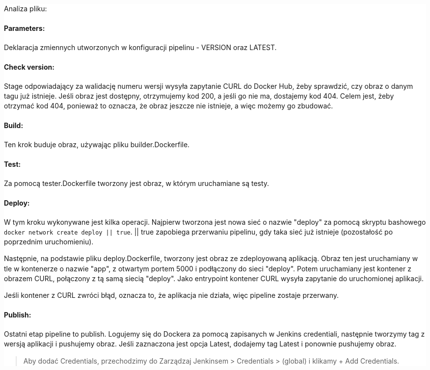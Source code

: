 Analiza pliku:

#### Parameters:

Deklaracja zmiennych utworzonych w konfiguracji pipelinu - VERSION oraz LATEST.

#### Check version:

Stage odpowiadający za walidację numeru wersji wysyła zapytanie CURL do Docker Hub, żeby sprawdzić, czy obraz o danym tagu już istnieje. Jeśli obraz jest dostępny, otrzymujemy kod 200, a jeśli go nie ma, dostajemy kod 404. Celem jest, żeby otrzymać kod 404, ponieważ to oznacza, że obraz jeszcze nie istnieje, a więc możemy go zbudować.

#### Build:

Ten krok buduje obraz, używając pliku builder.Dockerfile. 

#### Test:

Za pomocą tester.Dockerfile tworzony jest obraz, w którym uruchamiane są testy.

#### Deploy:

W tym kroku wykonywane jest kilka operacji. Najpierw tworzona jest nowa sieć o nazwie "deploy" za pomocą skryptu bashowego `docker network create deploy || true`. || true zapobiega przerwaniu pipelinu, gdy taka sieć już istnieje (pozostałość po poprzednim uruchomieniu).

Następnie, na podstawie pliku deploy.Dockerfile, tworzony jest obraz ze zdeployowaną aplikacją. Obraz ten jest uruchamiany w tle w kontenerze o nazwie "app", z otwartym portem 5000 i podłączony do sieci "deploy". Potem uruchamiany jest kontener z obrazem CURL, połączony z tą samą siecią "deploy". Jako entrypoint kontener CURL wysyła zapytanie do uruchomionej aplikacji.

Jeśli kontener z CURL zwróci błąd, oznacza to, że aplikacja nie działa, więc pipeline zostaje przerwany.

#### Publish:

Ostatni etap pipeline to publish. Logujemy się do Dockera za pomocą zapisanych w Jenkins credentiali, następnie tworzymy tag z wersją aplikacji i pushujemy obraz. Jeśli zaznaczona jest opcja Latest, dodajemy tag Latest i ponownie pushujemy obraz.

> Aby dodać Credentials, przechodzimy do Zarządzaj Jenkinsem > Credentials > (global) i klikamy + Add Credentials.